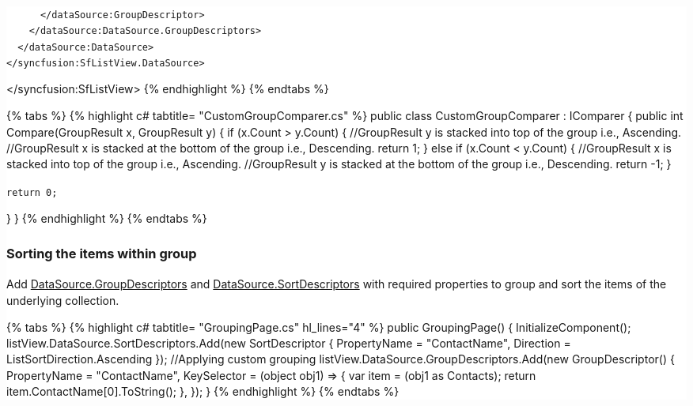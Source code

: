           </dataSource:GroupDescriptor>
        </dataSource:DataSource.GroupDescriptors>
      </dataSource:DataSource>
    </syncfusion:SfListView.DataSource>
  </syncfusion:SfListView>
</ContentPage>
{% endhighlight %}
{% endtabs %}

{% tabs %}
{% highlight c# tabtitle= "CustomGroupComparer.cs" %}
public class CustomGroupComparer : IComparer<GroupResult>
{
  public int Compare(GroupResult x, GroupResult y)
  {
    if (x.Count > y.Count)
    {
       //GroupResult y is stacked into top of the group i.e., Ascending.
       //GroupResult x is stacked at the bottom of the group i.e., Descending.
        return 1;
    }
    else if (x.Count < y.Count)
    {
       //GroupResult x is stacked into top of the group i.e., Ascending.
       //GroupResult y is stacked at the bottom of the group i.e., Descending.
       return -1;
    }

    return 0;
  }
}
{% endhighlight %}
{% endtabs %}

### Sorting the items within group

Add [DataSource.GroupDescriptors](https://help.syncfusion.com/cr/maui/Syncfusion.DataSource.DataSource.html#Syncfusion_DataSource_DataSource_GroupDescriptors) and [DataSource.SortDescriptors](https://help.syncfusion.com/cr/maui/Syncfusion.DataSource.DataSource.html#Syncfusion_DataSource_DataSource_SortDescriptors) with required properties to group and sort the items of the underlying collection.

{% tabs %}
{% highlight c# tabtitle= "GroupingPage.cs" hl_lines="4" %}
public GroupingPage()
{
    InitializeComponent();
    listView.DataSource.SortDescriptors.Add(new SortDescriptor { PropertyName = "ContactName", Direction = ListSortDirection.Ascending });
    //Applying custom grouping
    listView.DataSource.GroupDescriptors.Add(new GroupDescriptor()
       {
           PropertyName = "ContactName",
           KeySelector = (object obj1) =>
            {
                var item = (obj1 as Contacts);
                return item.ContactName[0].ToString();
            },
        });
}
{% endhighlight %}
{% endtabs %}
